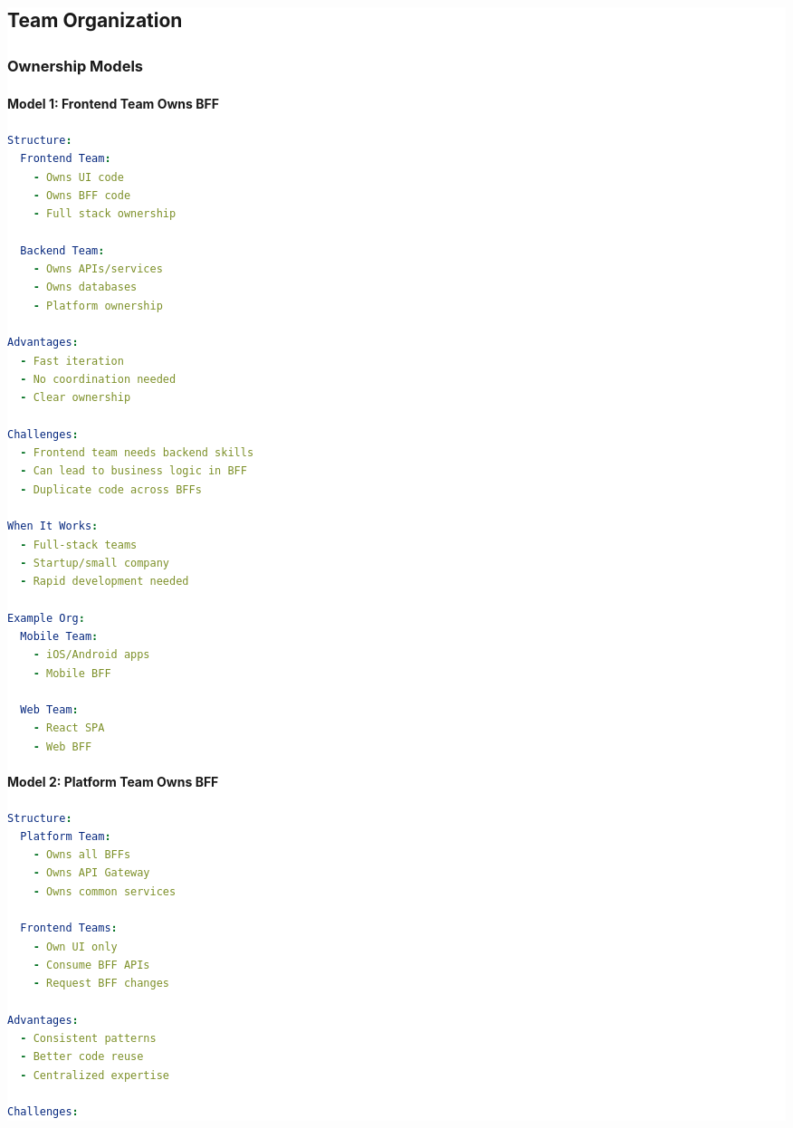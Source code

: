 
## Team Organization

### Ownership Models

#### Model 1: Frontend Team Owns BFF

```yaml
Structure:
  Frontend Team:
    - Owns UI code
    - Owns BFF code
    - Full stack ownership
    
  Backend Team:
    - Owns APIs/services
    - Owns databases
    - Platform ownership
    
Advantages:
  - Fast iteration
  - No coordination needed
  - Clear ownership
  
Challenges:
  - Frontend team needs backend skills
  - Can lead to business logic in BFF
  - Duplicate code across BFFs
  
When It Works:
  - Full-stack teams
  - Startup/small company
  - Rapid development needed
  
Example Org:
  Mobile Team:
    - iOS/Android apps
    - Mobile BFF
    
  Web Team:
    - React SPA
    - Web BFF
```

#### Model 2: Platform Team Owns BFF

```yaml
Structure:
  Platform Team:
    - Owns all BFFs
    - Owns API Gateway
    - Owns common services
    
  Frontend Teams:
    - Own UI only
    - Consume BFF APIs
    - Request BFF changes
    
Advantages:
  - Consistent patterns
  - Better code reuse
  - Centralized expertise
  
Challenges:
```